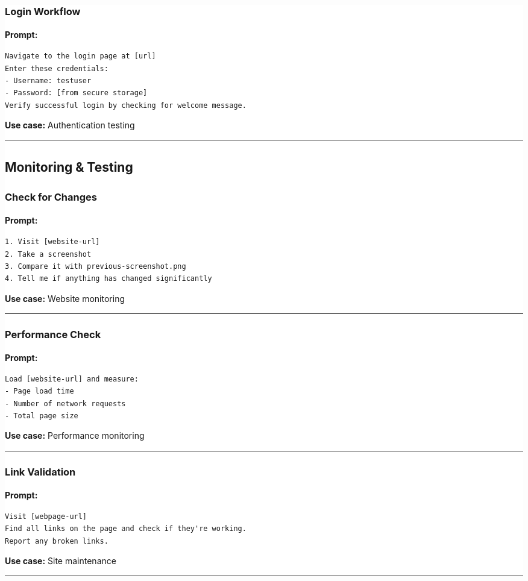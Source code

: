 ### Login Workflow
**Prompt:**
```
Navigate to the login page at [url]
Enter these credentials:
- Username: testuser
- Password: [from secure storage]
Verify successful login by checking for welcome message.
```

**Use case:** Authentication testing

---

## Monitoring & Testing

### Check for Changes
**Prompt:**
```
1. Visit [website-url]
2. Take a screenshot
3. Compare it with previous-screenshot.png
4. Tell me if anything has changed significantly
```

**Use case:** Website monitoring

---

### Performance Check
**Prompt:**
```
Load [website-url] and measure:
- Page load time
- Number of network requests
- Total page size
```

**Use case:** Performance monitoring

---

### Link Validation
**Prompt:**
```
Visit [webpage-url]
Find all links on the page and check if they're working.
Report any broken links.
```

**Use case:** Site maintenance

---
